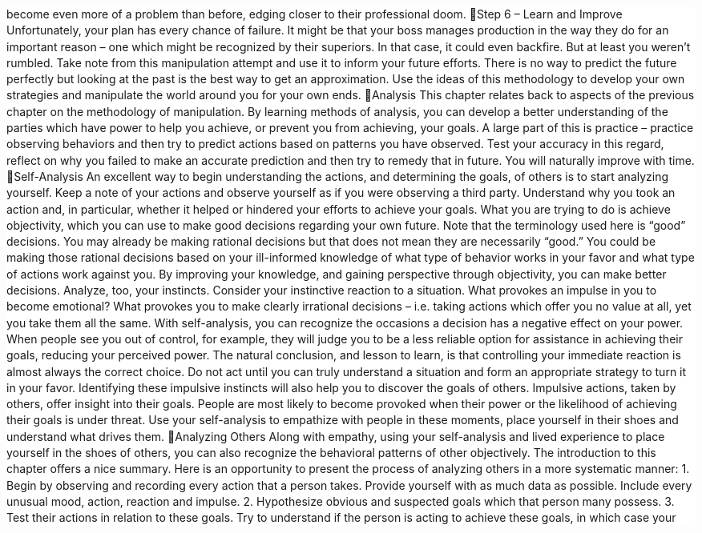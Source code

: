 become even more of a problem than before, edging closer to their professional
doom.
Step 6 – Learn and Improve
Unfortunately, your plan has every chance of failure. It might be that your boss
manages production in the way they do for an important reason – one which
might be recognized by their superiors. In that case, it could even backfire. But
at least you weren’t rumbled. Take note from this manipulation attempt and use
it to inform your future efforts.
There is no way to predict the future perfectly but looking at the past is the best
way to get an approximation. Use the ideas of this methodology to develop your
own strategies and manipulate the world around you for your own ends.
Analysis
This chapter relates back to aspects of the previous chapter on the methodology
of manipulation.
By learning methods of analysis, you can develop a better understanding of the
parties which have power to help you achieve, or prevent you from achieving,
your goals. A large part of this is practice – practice observing behaviors and
then try to predict actions based on patterns you have observed. Test your
accuracy in this regard, reflect on why you failed to make an accurate prediction
and then try to remedy that in future. You will naturally improve with time.
Self-Analysis
An excellent way to begin understanding the actions, and determining the goals,
of others is to start analyzing yourself. Keep a note of your actions and observe
yourself as if you were observing a third party. Understand why you took an
action and, in particular, whether it helped or hindered your efforts to achieve
your goals.
What you are trying to do is achieve objectivity, which you can use to make
good decisions regarding your own future. Note that the terminology used here
is “good” decisions. You may already be making rational decisions but that does
not mean they are necessarily “good.”
You could be making those rational decisions based on your ill-informed
knowledge of what type of behavior works in your favor and what type of
actions work against you. By improving your knowledge, and gaining
perspective through objectivity, you can make better decisions.
Analyze, too, your instincts. Consider your instinctive reaction to a situation.
What provokes an impulse in you to become emotional? What provokes you to
make clearly irrational decisions – i.e. taking actions which offer you no value
at all, yet you take them all the same.
With self-analysis, you can recognize the occasions a decision has a negative
effect on your power. When people see you out of control, for example, they will
judge you to be a less reliable option for assistance in achieving their goals,
reducing your perceived power. The natural conclusion, and lesson to learn, is
that controlling your immediate reaction is almost always the correct choice. Do
not act until you can truly understand a situation and form an appropriate
strategy to turn it in your favor.
Identifying these impulsive instincts will also help you to discover the goals of
others. Impulsive actions, taken by others, offer insight into their goals. People
are most likely to become provoked when their power or the likelihood of
achieving their goals is under threat. Use your self-analysis to empathize with
people in these moments, place yourself in their shoes and understand what
drives them.
Analyzing Others
Along with empathy, using your self-analysis and lived experience to place
yourself in the shoes of others, you can also recognize the behavioral patterns of
other objectively.
The introduction to this chapter offers a nice summary. Here is an opportunity to
present the process of analyzing others in a more systematic manner:
            1. Begin by observing and recording every action that a person
               takes. Provide yourself with as much data as possible. Include
               every unusual mood, action, reaction and impulse.
            2. Hypothesize obvious and suspected goals which that person
               many possess.
            3. Test their actions in relation to these goals. Try to understand if
               the person is acting to achieve these goals, in which case your